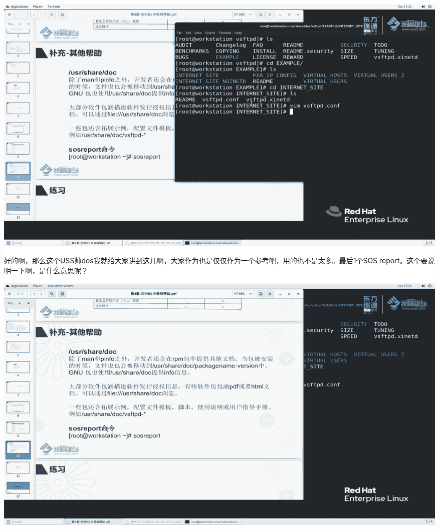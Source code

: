 ![](img/c2326b77e96a061def407cc75253cffd_50.png)

好的啊，那么这个USS帅dos我就给大家讲到这儿啊，大家作为也是仅仅作为一个参考吧，用的也不是太多。最后1个SOS report。这个要说明一下啊，是什么意思呢？



![](img/c2326b77e96a061def407cc75253cffd_52.png)

